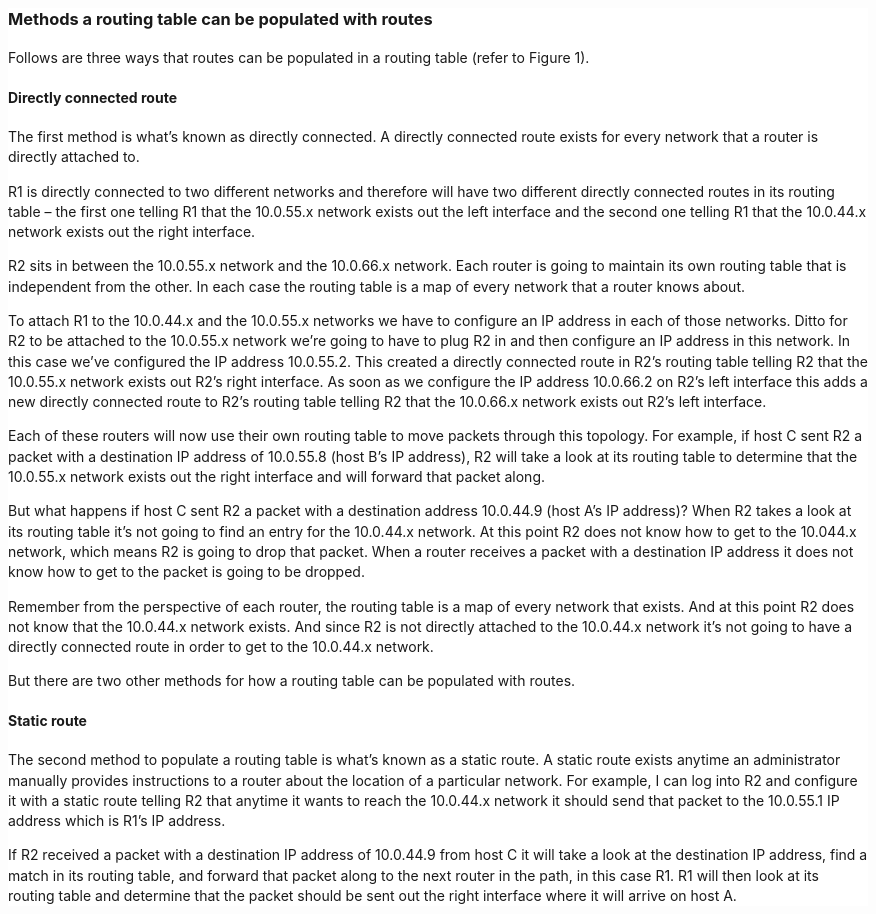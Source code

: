 ### Methods a routing table can be populated with routes

Follows are three ways that routes can be populated in a routing table (refer to Figure 1).

#### Directly connected route

The first method is what’s known as directly connected. A directly connected route exists for every network that a router is directly attached to.

R1 is directly connected to two different networks and therefore will have two different directly connected routes in its routing table – the first one telling R1 that the 10.0.55.x network exists out the left interface and the second one telling R1 that the 10.0.44.x network exists out the right interface.

R2 sits in between the 10.0.55.x network and the 10.0.66.x network. Each router is going to maintain its own routing table that is independent from the other. In each case the routing table is a map of every network that a router knows about.

To attach R1 to the 10.0.44.x and the 10.0.55.x networks we have to configure an IP address in each of those networks. Ditto for R2 to be attached to the 10.0.55.x network we’re going to have to plug R2 in and then configure an IP address in this network. In this case we’ve configured the IP address 10.0.55.2. This created a directly connected route in R2’s routing table telling R2 that the 10.0.55.x network exists out R2’s right interface. As soon as we configure the IP address 10.0.66.2 on R2’s left interface this adds a new directly connected route to R2’s routing table telling R2 that the 10.0.66.x network exists out R2’s left interface.

Each of these routers will now use their own routing table to move packets through this topology. For example, if host C sent R2 a packet with a destination IP address of 10.0.55.8 (host B’s IP address), R2 will take a look at its routing table to determine that the 10.0.55.x network exists out the right interface and will forward that packet along.

But what happens if host C sent R2 a packet with a destination address 10.0.44.9 (host A’s IP address)? When R2 takes a look at its routing table it’s not going to find an entry for the 10.0.44.x network. At this point R2 does not know how to get to the 10.044.x network, which means R2 is going to drop that packet. When a router receives a packet with a destination IP address it does not know how to get to the packet is going to be dropped.

Remember from the perspective of each router, the routing table is a map of every network that exists. And at this point R2 does not know that the 10.0.44.x network exists. And since R2 is not directly attached to the 10.0.44.x network it’s not going to have a directly connected route in order to get to the 10.0.44.x network.

But there are two other methods for how a routing table can be populated with routes.

#### Static route

The second method to populate a routing table is what’s known as a static route. A static route exists anytime an administrator manually provides instructions to a router about the location of a particular network. For example, I can log into R2 and configure it with a static route telling R2 that anytime it wants to reach the 10.0.44.x network it should send that packet to the 10.0.55.1 IP address which is R1’s IP address.

If R2 received a packet with a destination IP address of 10.0.44.9 from host C it will take a look at the destination IP address, find a match in its routing table, and forward that packet along to the next router in the path, in this case R1. R1 will then look at its routing table and determine that the packet should be sent out the right interface where it will arrive on host A.
